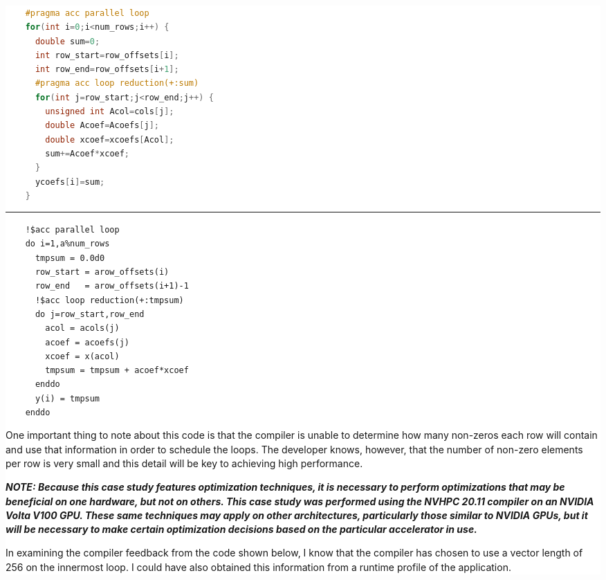 ~~~~ {.c .numberLines}
    #pragma acc parallel loop
    for(int i=0;i<num_rows;i++) {
      double sum=0;
      int row_start=row_offsets[i];
      int row_end=row_offsets[i+1];
      #pragma acc loop reduction(+:sum)
      for(int j=row_start;j<row_end;j++) {
        unsigned int Acol=cols[j];
        double Acoef=Acoefs[j];
        double xcoef=xcoefs[Acol];
        sum+=Acoef*xcoef;
      }
      ycoefs[i]=sum;
    }
~~~~

---

~~~~ {.fortran .numberLines}
    !$acc parallel loop
    do i=1,a%num_rows
      tmpsum = 0.0d0
      row_start = arow_offsets(i)
      row_end   = arow_offsets(i+1)-1
      !$acc loop reduction(+:tmpsum)
      do j=row_start,row_end
        acol = acols(j)
        acoef = acoefs(j)
        xcoef = x(acol)
        tmpsum = tmpsum + acoef*xcoef
      enddo
      y(i) = tmpsum
    enddo
~~~~

One important thing to note about this code is that the compiler is unable to
determine how many non-zeros each row will contain and use that information in
order to schedule the loops. The developer knows, however, that the number of
non-zero elements per row is very small and this detail will be key to
achieving high performance. 

***NOTE: Because this case study features optimization techniques, it is
necessary to perform optimizations that may be beneficial on one hardware, but
not on others. This case study was performed using the NVHPC 20.11 compiler on an
NVIDIA Volta V100 GPU. These same techniques may apply on other architectures,
particularly those similar to NVIDIA GPUs, but it will be necessary to make
certain optimization decisions based on the particular accelerator in use.***

In examining the compiler feedback from the code shown below, I know that the
compiler has chosen to use a vector length of 256 on the innermost loop. I
could have also obtained this information from a runtime profile of the
application. 
